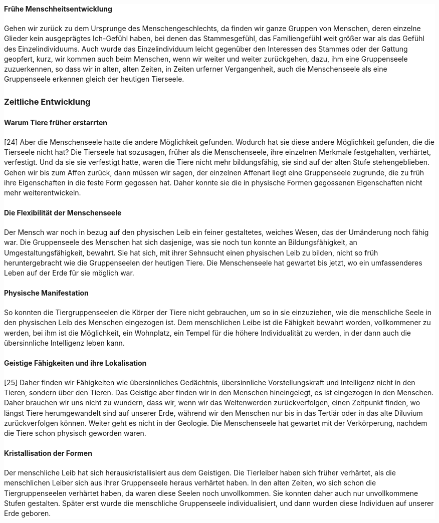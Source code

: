 #### Frühe Menschheitsentwicklung

Gehen wir zurück zu dem Ursprunge des Menschengeschlechts, da finden wir ganze Gruppen von Menschen, deren einzelne Glieder kein ausgeprägtes Ich-Gefühl haben, bei denen das Stammesgefühl, das Familiengefühl weit größer war als das Gefühl des Einzelindividuums. Auch wurde das Einzelindividuum leicht gegenüber den Interessen des Stammes oder der Gattung geopfert, kurz, wir kommen auch beim Menschen, wenn wir weiter und weiter zurückgehen, dazu, ihm eine Gruppenseele zuzuerkennen, so dass wir in alten, alten Zeiten, in Zeiten urferner Vergangenheit, auch die Menschenseele als eine Gruppenseele erkennen gleich der heutigen Tierseele.

### Zeitliche Entwicklung

#### Warum Tiere früher erstarrten

[24] Aber die Menschenseele hatte die andere Möglichkeit gefunden. Wodurch hat sie diese andere Möglichkeit gefunden, die die Tierseele nicht hat? Die Tierseele hat sozusagen, früher als die Menschenseele, ihre einzelnen Merkmale festgehalten, verhärtet, verfestigt. Und da sie sie verfestigt hatte, waren die Tiere nicht mehr bildungsfähig, sie sind auf der alten Stufe stehengeblieben. Gehen wir bis zum Affen zurück, dann müssen wir sagen, der einzelnen Affenart liegt eine Gruppenseele zugrunde, die zu früh ihre Eigenschaften in die feste Form gegossen hat. Daher konnte sie die in physische Formen gegossenen Eigenschaften nicht mehr weiterentwickeln.

#### Die Flexibilität der Menschenseele

Der Mensch war noch in bezug auf den physischen Leib ein feiner gestaltetes, weiches Wesen, das der Umänderung noch fähig war. Die Gruppenseele des Menschen hat sich dasjenige, was sie noch tun konnte an Bildungsfähigkeit, an Umgestaltungsfähigkeit, bewahrt. Sie hat sich, mit ihrer Sehnsucht einen physischen Leib zu bilden, nicht so früh heruntergebracht wie die Gruppenseelen der heutigen Tiere. Die Menschenseele hat gewartet bis jetzt, wo ein umfassenderes Leben auf der Erde für sie möglich war.

#### Physische Manifestation

So konnten die Tiergruppenseelen die Körper der Tiere nicht gebrauchen, um so in sie einzuziehen, wie die menschliche Seele in den physischen Leib des Menschen eingezogen ist. Dem menschlichen Leibe ist die Fähigkeit bewahrt worden, vollkommener zu werden, bei ihm ist die Möglichkeit, ein Wohnplatz, ein Tempel für die höhere Individualität zu werden, in der dann auch die übersinnliche Intelligenz leben kann.

#### Geistige Fähigkeiten und ihre Lokalisation

[25] Daher finden wir Fähigkeiten wie übersinnliches Gedächtnis, übersinnliche Vorstellungskraft und Intelligenz nicht in den Tieren, sondern über den Tieren. Das Geistige aber finden wir in den Menschen hineingelegt, es ist eingezogen in den Menschen. Daher brauchen wir uns nicht zu wundern, dass wir, wenn wir das Weltenwerden zurückverfolgen, einen Zeitpunkt finden, wo längst Tiere herumgewandelt sind auf unserer Erde, während wir den Menschen nur bis in das Tertiär oder in das alte Diluvium zurückverfolgen können. Weiter geht es nicht in der Geologie. Die Menschenseele hat gewartet mit der Verkörperung, nachdem die Tiere schon physisch geworden waren.

#### Kristallisation der Formen

Der menschliche Leib hat sich herauskristallisiert aus dem Geistigen. Die Tierleiber haben sich früher verhärtet, als die menschlichen Leiber sich aus ihrer Gruppenseele heraus verhärtet haben. In den alten Zeiten, wo sich schon die Tiergruppenseelen verhärtet haben, da waren diese Seelen noch unvollkommen. Sie konnten daher auch nur unvollkommene Stufen gestalten. Später erst wurde die menschliche Gruppenseele individualisiert, und dann wurden diese Individuen auf unserer Erde geboren.
